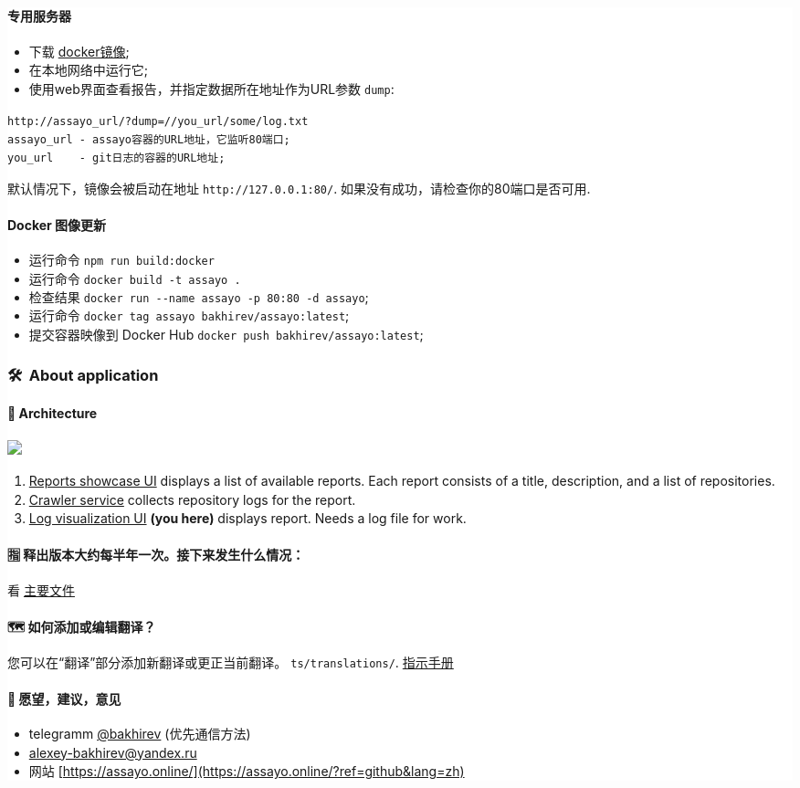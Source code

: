 <a name="link-30"></a>
####  专用服务器
- 下载 [docker镜像](https://hub.docker.com/r/bakhirev/assayo);
- 在本地网络中运行它;
- 使用web界面查看报告，并指定数据所在地址作为URL参数 ```dump```:
```
http://assayo_url/?dump=//you_url/some/log.txt
assayo_url - assayo容器的URL地址，它监听80端口;
you_url    - git日志的容器的URL地址;
```
默认情况下，镜像会被启动在地址 ```http://127.0.0.1:80/```. 如果没有成功，请检查你的80端口是否可用.
<a name="link-31"></a>
####  Docker 图像更新
- 运行命令 ```npm run build:docker```
- 运行命令 ```docker build -t assayo .```
- 检查结果 ```docker run --name assayo -p 80:80 -d assayo```;
- 运行命令 ```docker tag assayo bakhirev/assayo:latest```;
- 提交容器映像到 Docker Hub ```docker push bakhirev/assayo:latest```;
<a name="link-32"></a>
### 🛠️ ️ About application
<a name="link-33"></a>
#### 📐 Architecture
<img src="https://raw.githubusercontent.com/bakhirev/assayo-crawler/12af4410fc93384cafb108a4429e43f9a874dbaa/schema.svg" width="70%" />

1. [Reports showcase UI](https://github.com/bakhirev/assayo-showcase) displays a list of available reports. Each report consists of a title, description, and a list of repositories.
2. [Crawler service](https://github.com/bakhirev/assayo-crawler) collects repository logs for the report.
3. [Log visualization UI](https://github.com/bakhirev/assayo) **(you here)** displays report. Needs a log file for work.
<a name="link-34"></a>
#### 🈯 释出版本大约每半年一次。接下来发生什么情况：
看 [主要文件](https://github.com/bakhirev/assayo/blob/main/documents/RU.md)
<a name="link-35"></a>
#### 🗺️ 如何添加或编辑翻译？
您可以在“翻译”部分添加新翻译或更正当前翻译。 ```ts/translations/```.
[指示手册](https://github.com/firstcontributions/first-contributions)
<a name="link-36"></a>
#### 📧 愿望，建议，意见
- telegramm [@bakhirev](https://t.me/bakhirev) (优先通信方法)
- [alexey-bakhirev@yandex.ru](mailto:alexey-bakhirev@yandex.ru)
- 网站 [https://assayo.online/](https://assayo.online/?ref=github&lang=zh)

